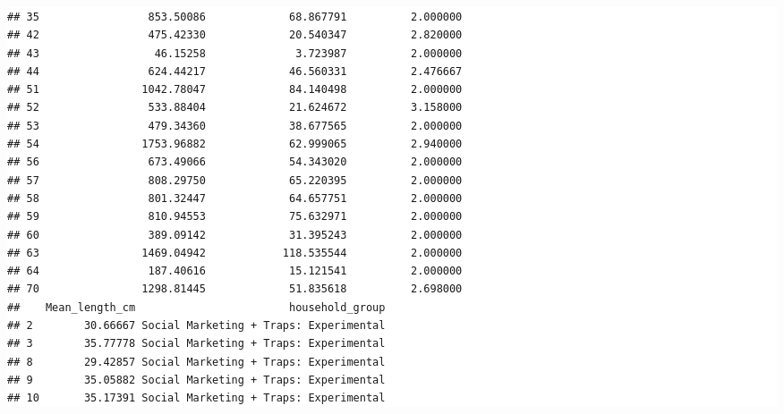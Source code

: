     ## 35                 853.50086             68.867791          2.000000
    ## 42                 475.42330             20.540347          2.820000
    ## 43                  46.15258              3.723987          2.000000
    ## 44                 624.44217             46.560331          2.476667
    ## 51                1042.78047             84.140498          2.000000
    ## 52                 533.88404             21.624672          3.158000
    ## 53                 479.34360             38.677565          2.000000
    ## 54                1753.96882             62.999065          2.940000
    ## 56                 673.49066             54.343020          2.000000
    ## 57                 808.29750             65.220395          2.000000
    ## 58                 801.32447             64.657751          2.000000
    ## 59                 810.94553             75.632971          2.000000
    ## 60                 389.09142             31.395243          2.000000
    ## 63                1469.04942            118.535544          2.000000
    ## 64                 187.40616             15.121541          2.000000
    ## 70                1298.81445             51.835618          2.698000
    ##    Mean_length_cm                        household_group
    ## 2        30.66667 Social Marketing + Traps: Experimental
    ## 3        35.77778 Social Marketing + Traps: Experimental
    ## 8        29.42857 Social Marketing + Traps: Experimental
    ## 9        35.05882 Social Marketing + Traps: Experimental
    ## 10       35.17391 Social Marketing + Traps: Experimental
